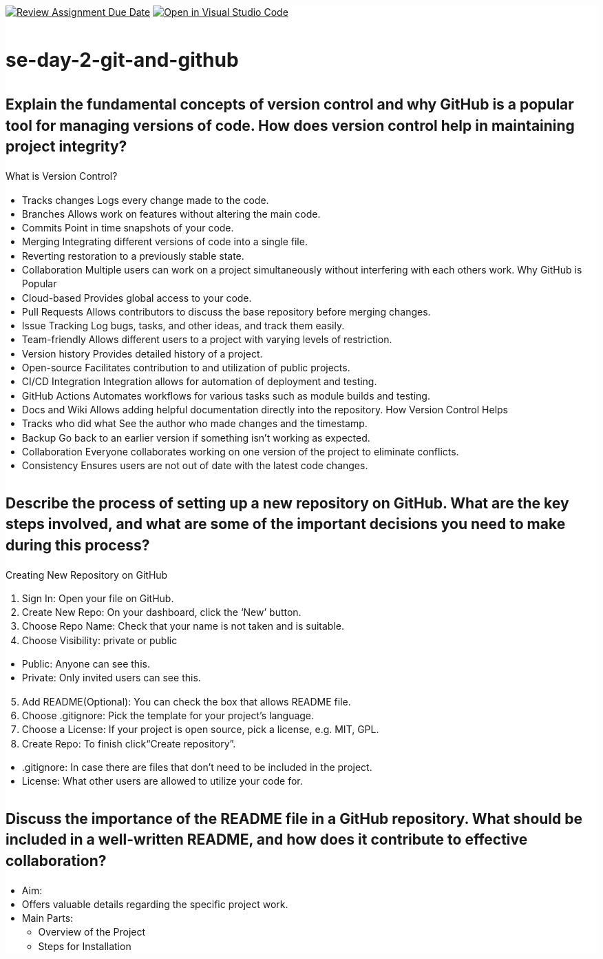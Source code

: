 [![Review Assignment Due Date](https://classroom.github.com/assets/deadline-readme-button-22041afd0340ce965d47ae6ef1cefeee28c7c493a6346c4f15d667ab976d596c.svg)](https://classroom.github.com/a/8wgCKhpZ)
[![Open in Visual Studio Code](https://classroom.github.com/assets/open-in-vscode-2e0aaae1b6195c2367325f4f02e2d04e9abb55f0b24a779b69b11b9e10269abc.svg)](https://classroom.github.com/online_ide?assignment_repo_id=18433229&assignment_repo_type=AssignmentRepo)
# se-day-2-git-and-github
## Explain the fundamental concepts of version control and why GitHub is a popular tool for managing versions of code. How does version control help in maintaining project integrity?
What is Version Control?
- Tracks changes Logs every change made to the code.
- Branches Allows work on features without altering the main code.
- Commits Point in time snapshots of your code.
- Merging Integrating different versions of code into a single file.
- Reverting restoration to a previously stable state.
- Collaboration Multiple users can work on a project simultaneously without interfering with each others work.
Why GitHub is Popular
- Cloud-based Provides global access to your code.
- Pull Requests Allows contributors to discuss the base repository before merging changes.
- Issue Tracking Log bugs, tasks, and other ideas, and track them easily.
- Team-friendly Allows different users to a project with varying levels of restriction.
- Version history Provides detailed history of a project.
- Open-source Facilitates contribution to and utilization of public projects.
- CI/CD Integration Integration allows for automation of deployment and testing.
- GitHub Actions Automates workflows for various tasks such as module builds and testing.
- Docs and Wiki Allows adding helpful documentation directly into the repository.
How Version Control Helps
- Tracks who did what See the author who made changes and the timestamp.
- Backup Go back to an earlier version if something isn’t working as expected.
- Collaboration Everyone collaborates working on one version of the project to eliminate conflicts.
- Consistency Ensures users are not out of date with the latest code changes.
## Describe the process of setting up a new repository on GitHub. What are the key steps involved, and what are some of the important decisions you need to make during this process?
Creating New Repository on GitHub
1. Sign In: Open your file on GitHub.
2. Create New Repo: On your dashboard, click the ‘New’ button.
3. Choose Repo Name: Check that your name is not taken and is suitable.
4. Choose Visibility: private  or public
  - Public: Anyone can see this.
  - Private: Only invited users can see this.
5. Add README(Optional): You can check the box that allows README file.
6. Choose .gitignore: Pick the template for your project’s language.
7. Choose a License: If your project is open source, pick a license, e.g. MIT, GPL.
8. Create Repo: To finish click“Create repository”.
- .gitignore: In case there are files that don’t need to be included in the project.
- License: What other users are allowed to utilize your code for.
## Discuss the importance of the README file in a GitHub repository. What should be included in a well-written README, and how does it contribute to effective collaboration?
- Aim:
- Offers valuable details regarding the specific project work.
- Main Parts:  
  - Overview of the Project
  - Steps for Installation